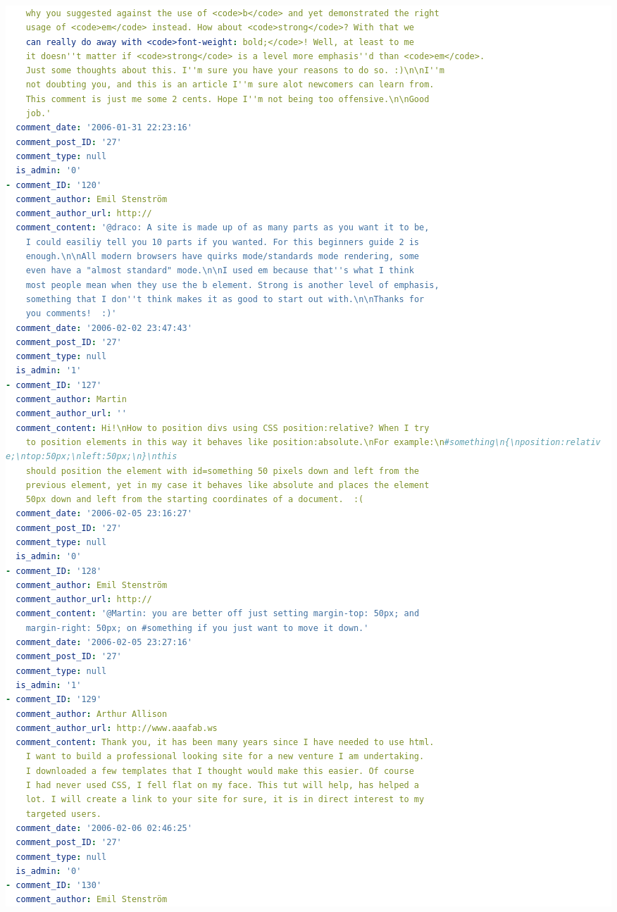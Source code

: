 ```yaml
    why you suggested against the use of <code>b</code> and yet demonstrated the right
    usage of <code>em</code> instead. How about <code>strong</code>? With that we
    can really do away with <code>font-weight: bold;</code>! Well, at least to me
    it doesn''t matter if <code>strong</code> is a level more emphasis''d than <code>em</code>.
    Just some thoughts about this. I''m sure you have your reasons to do so. :)\n\nI''m
    not doubting you, and this is an article I''m sure alot newcomers can learn from.
    This comment is just me some 2 cents. Hope I''m not being too offensive.\n\nGood
    job.'
  comment_date: '2006-01-31 22:23:16'
  comment_post_ID: '27'
  comment_type: null
  is_admin: '0'
- comment_ID: '120'
  comment_author: Emil Stenström
  comment_author_url: http://
  comment_content: '@draco: A site is made up of as many parts as you want it to be,
    I could easiliy tell you 10 parts if you wanted. For this beginners guide 2 is
    enough.\n\nAll modern browsers have quirks mode/standards mode rendering, some
    even have a "almost standard" mode.\n\nI used em because that''s what I think
    most people mean when they use the b element. Strong is another level of emphasis,
    something that I don''t think makes it as good to start out with.\n\nThanks for
    you comments!  :)'
  comment_date: '2006-02-02 23:47:43'
  comment_post_ID: '27'
  comment_type: null
  is_admin: '1'
- comment_ID: '127'
  comment_author: Martin
  comment_author_url: ''
  comment_content: Hi!\nHow to position divs using CSS position:relative? When I try
    to position elements in this way it behaves like position:absolute.\nFor example:\n#something\n{\nposition:relative;\ntop:50px;\nleft:50px;\n}\nthis
    should position the element with id=something 50 pixels down and left from the
    previous element, yet in my case it behaves like absolute and places the element
    50px down and left from the starting coordinates of a document.  :(
  comment_date: '2006-02-05 23:16:27'
  comment_post_ID: '27'
  comment_type: null
  is_admin: '0'
- comment_ID: '128'
  comment_author: Emil Stenström
  comment_author_url: http://
  comment_content: '@Martin: you are better off just setting margin-top: 50px; and
    margin-right: 50px; on #something if you just want to move it down.'
  comment_date: '2006-02-05 23:27:16'
  comment_post_ID: '27'
  comment_type: null
  is_admin: '1'
- comment_ID: '129'
  comment_author: Arthur Allison
  comment_author_url: http://www.aaafab.ws
  comment_content: Thank you, it has been many years since I have needed to use html.
    I want to build a professional looking site for a new venture I am undertaking.
    I downloaded a few templates that I thought would make this easier. Of course
    I had never used CSS, I fell flat on my face. This tut will help, has helped a
    lot. I will create a link to your site for sure, it is in direct interest to my
    targeted users.
  comment_date: '2006-02-06 02:46:25'
  comment_post_ID: '27'
  comment_type: null
  is_admin: '0'
- comment_ID: '130'
  comment_author: Emil Stenström
```